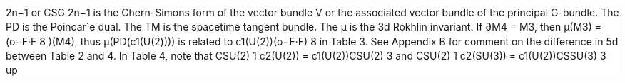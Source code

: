 2n−1 or CSG
2n−1 is the Chern-Simons form of the vector
bundle V or the associated vector bundle of the principal G-bundle.
The PD is the Poincar´e dual.
The TM is the spacetime tangent bundle. The µ is the 3d Rokhlin invariant. If ∂M4 = M3, then
µ(M3) = (σ−F·F
8
)(M4), thus µ(PD(c1(U(2)))) is related to c1(U(2))(σ−F·F)
8
in Table 3. See Appendix B
for comment on the diﬀerence in 5d between Table 2 and 4.
In Table 4, note that CSU(2)
1
c2(U(2)) = c1(U(2))CSU(2)
3
and CSU(2)
1
c2(SU(3)) = c1(U(2))CSSU(3)
3
up
